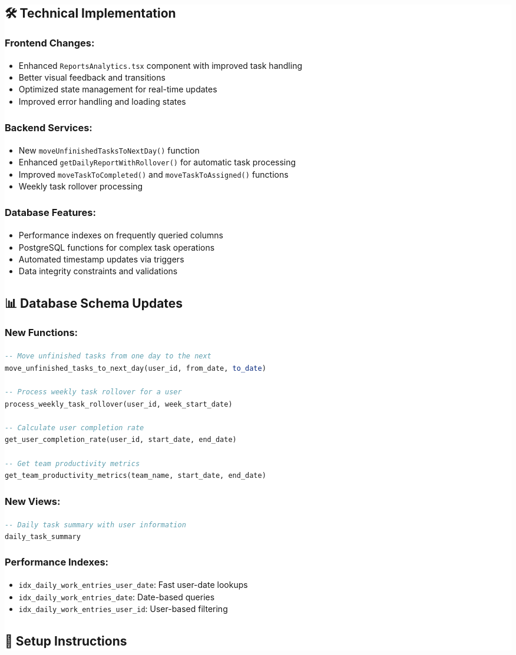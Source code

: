 ## 🛠 Technical Implementation

### Frontend Changes:
- Enhanced `ReportsAnalytics.tsx` component with improved task handling
- Better visual feedback and transitions
- Optimized state management for real-time updates
- Improved error handling and loading states

### Backend Services:
- New `moveUnfinishedTasksToNextDay()` function
- Enhanced `getDailyReportWithRollover()` for automatic task processing
- Improved `moveTaskToCompleted()` and `moveTaskToAssigned()` functions
- Weekly task rollover processing

### Database Features:
- Performance indexes on frequently queried columns
- PostgreSQL functions for complex task operations
- Automated timestamp updates via triggers
- Data integrity constraints and validations

## 📊 Database Schema Updates

### New Functions:
```sql
-- Move unfinished tasks from one day to the next
move_unfinished_tasks_to_next_day(user_id, from_date, to_date)

-- Process weekly task rollover for a user
process_weekly_task_rollover(user_id, week_start_date)

-- Calculate user completion rate
get_user_completion_rate(user_id, start_date, end_date)

-- Get team productivity metrics
get_team_productivity_metrics(team_name, start_date, end_date)
```

### New Views:
```sql
-- Daily task summary with user information
daily_task_summary
```

### Performance Indexes:
- `idx_daily_work_entries_user_date`: Fast user-date lookups
- `idx_daily_work_entries_date`: Date-based queries
- `idx_daily_work_entries_user_id`: User-based filtering

## 🚀 Setup Instructions
